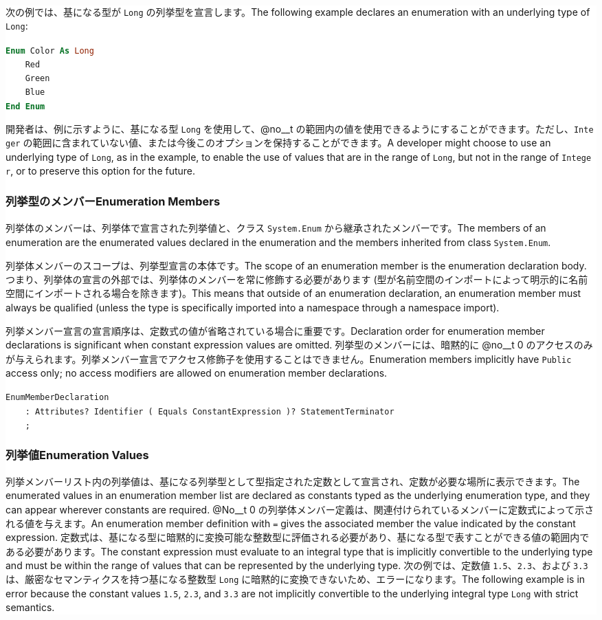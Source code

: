 <span data-ttu-id="3b12e-193">次の例では、基になる型が `Long` の列挙型を宣言します。</span><span class="sxs-lookup"><span data-stu-id="3b12e-193">The following example declares an enumeration with an underlying type of `Long`:</span></span>

```vb
Enum Color As Long
    Red
    Green
    Blue
End Enum
```

<span data-ttu-id="3b12e-194">開発者は、例に示すように、基になる型 `Long` を使用して、@no__t の範囲内の値を使用できるようにすることができます。ただし、`Integer` の範囲に含まれていない値、または今後このオプションを保持することができます。</span><span class="sxs-lookup"><span data-stu-id="3b12e-194">A developer might choose to use an underlying type of `Long`, as in the example, to enable the use of values that are in the range of `Long`, but not in the range of `Integer`, or to preserve this option for the future.</span></span>


### <a name="enumeration-members"></a><span data-ttu-id="3b12e-195">列挙型のメンバー</span><span class="sxs-lookup"><span data-stu-id="3b12e-195">Enumeration Members</span></span>

<span data-ttu-id="3b12e-196">列挙体のメンバーは、列挙体で宣言された列挙値と、クラス `System.Enum` から継承されたメンバーです。</span><span class="sxs-lookup"><span data-stu-id="3b12e-196">The members of an enumeration are the enumerated values declared in the enumeration and the members inherited from class `System.Enum`.</span></span>

<span data-ttu-id="3b12e-197">列挙体メンバーのスコープは、列挙型宣言の本体です。</span><span class="sxs-lookup"><span data-stu-id="3b12e-197">The scope of an enumeration member is the enumeration declaration body.</span></span> <span data-ttu-id="3b12e-198">つまり、列挙体の宣言の外部では、列挙体のメンバーを常に修飾する必要があります (型が名前空間のインポートによって明示的に名前空間にインポートされる場合を除きます)。</span><span class="sxs-lookup"><span data-stu-id="3b12e-198">This means that outside of an enumeration declaration, an enumeration member must always be qualified (unless the type is specifically imported into a namespace through a namespace import).</span></span>

<span data-ttu-id="3b12e-199">列挙メンバー宣言の宣言順序は、定数式の値が省略されている場合に重要です。</span><span class="sxs-lookup"><span data-stu-id="3b12e-199">Declaration order for enumeration member declarations is significant when constant expression values are omitted.</span></span> <span data-ttu-id="3b12e-200">列挙型のメンバーには、暗黙的に @no__t 0 のアクセスのみが与えられます。列挙メンバー宣言でアクセス修飾子を使用することはできません。</span><span class="sxs-lookup"><span data-stu-id="3b12e-200">Enumeration members implicitly have `Public` access only; no access modifiers are allowed on enumeration member declarations.</span></span>

```antlr
EnumMemberDeclaration
    : Attributes? Identifier ( Equals ConstantExpression )? StatementTerminator
    ;
```

### <a name="enumeration-values"></a><span data-ttu-id="3b12e-201">列挙値</span><span class="sxs-lookup"><span data-stu-id="3b12e-201">Enumeration Values</span></span>

<span data-ttu-id="3b12e-202">列挙メンバーリスト内の列挙値は、基になる列挙型として型指定された定数として宣言され、定数が必要な場所に表示できます。</span><span class="sxs-lookup"><span data-stu-id="3b12e-202">The enumerated values in an enumeration member list are declared as constants typed as the underlying enumeration type, and they can appear wherever constants are required.</span></span> <span data-ttu-id="3b12e-203">@No__t 0 の列挙体メンバー定義は、関連付けられているメンバーに定数式によって示される値を与えます。</span><span class="sxs-lookup"><span data-stu-id="3b12e-203">An enumeration member definition with `=` gives the associated member the value indicated by the constant expression.</span></span> <span data-ttu-id="3b12e-204">定数式は、基になる型に暗黙的に変換可能な整数型に評価される必要があり、基になる型で表すことができる値の範囲内である必要があります。</span><span class="sxs-lookup"><span data-stu-id="3b12e-204">The constant expression must evaluate to an integral type that is implicitly convertible to the underlying type and must be within the range of values that can be represented by the underlying type.</span></span> <span data-ttu-id="3b12e-205">次の例では、定数値 `1.5`、`2.3`、および `3.3` は、厳密なセマンティクスを持つ基になる整数型 `Long` に暗黙的に変換できないため、エラーになります。</span><span class="sxs-lookup"><span data-stu-id="3b12e-205">The following example is in error because the constant values `1.5`, `2.3`, and `3.3` are not implicitly convertible to the underlying integral type `Long` with strict semantics.</span></span>
